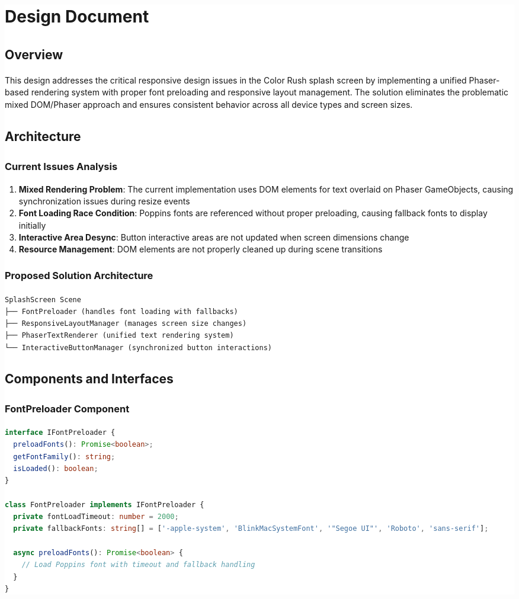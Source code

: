 # Design Document

## Overview

This design addresses the critical responsive design issues in the Color Rush splash screen by implementing a unified Phaser-based rendering system with proper font preloading and responsive layout management. The solution eliminates the problematic mixed DOM/Phaser approach and ensures consistent behavior across all device types and screen sizes.

## Architecture

### Current Issues Analysis

1. **Mixed Rendering Problem**: The current implementation uses DOM elements for text overlaid on Phaser GameObjects, causing synchronization issues during resize events
2. **Font Loading Race Condition**: Poppins fonts are referenced without proper preloading, causing fallback fonts to display initially
3. **Interactive Area Desync**: Button interactive areas are not updated when screen dimensions change
4. **Resource Management**: DOM elements are not properly cleaned up during scene transitions

### Proposed Solution Architecture

```
SplashScreen Scene
├── FontPreloader (handles font loading with fallbacks)
├── ResponsiveLayoutManager (manages screen size changes)
├── PhaserTextRenderer (unified text rendering system)
└── InteractiveButtonManager (synchronized button interactions)
```

## Components and Interfaces

### FontPreloader Component

```typescript
interface IFontPreloader {
  preloadFonts(): Promise<boolean>;
  getFontFamily(): string;
  isLoaded(): boolean;
}

class FontPreloader implements IFontPreloader {
  private fontLoadTimeout: number = 2000;
  private fallbackFonts: string[] = ['-apple-system', 'BlinkMacSystemFont', '"Segoe UI"', 'Roboto', 'sans-serif'];
  
  async preloadFonts(): Promise<boolean> {
    // Load Poppins font with timeout and fallback handling
  }
}
```
